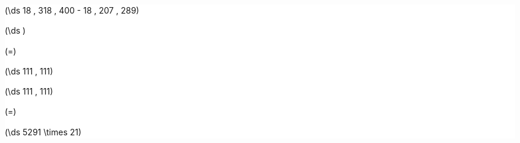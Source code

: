 





\(\ds 18 \, 318 \, 400 - 18 \, 207 \, 289\)




















\(\ds \)

\(=\)







\(\ds 111 \, 111\)
























\(\ds 111 \, 111\)

\(=\)







\(\ds 5291 \times 21\)













